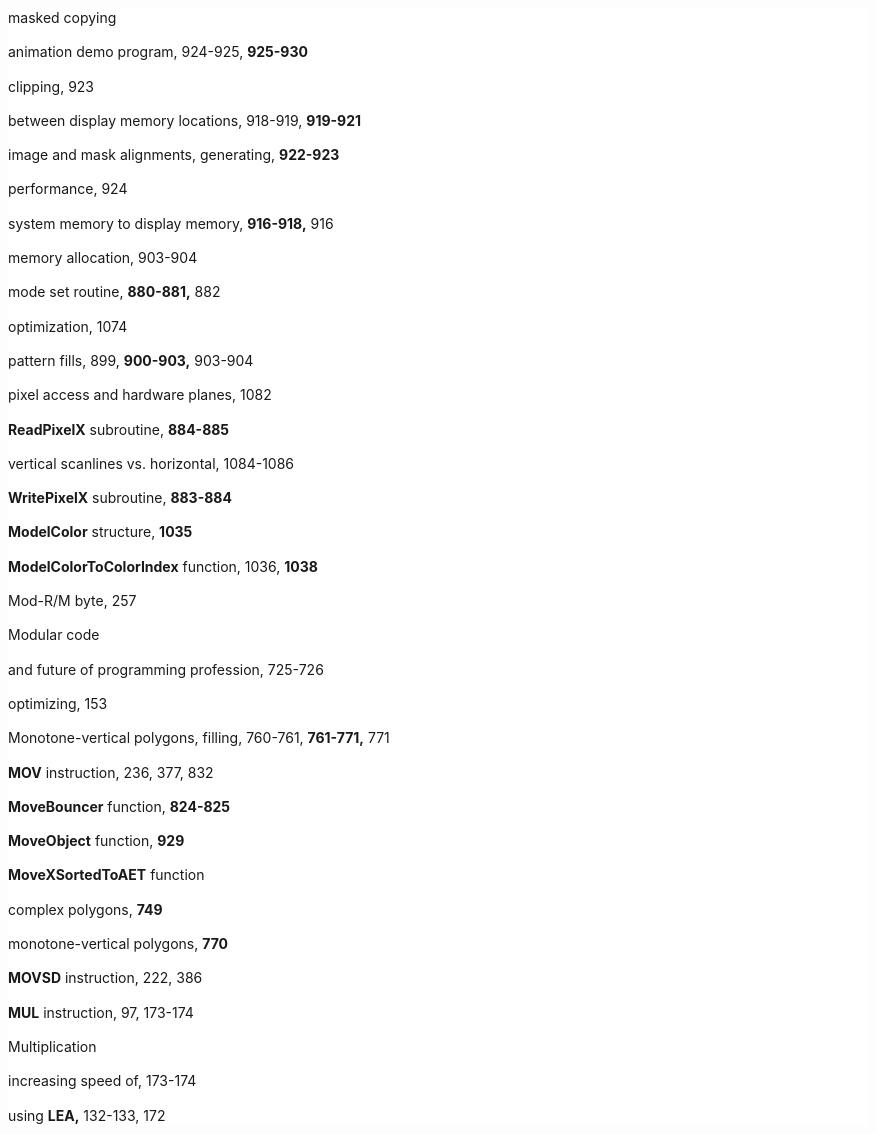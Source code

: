 masked copying

animation demo program, 924-925, **925-930**

clipping, 923

between display memory locations, 918-919, **919-921**

image and mask alignments, generating, **922-923**

performance, 924

system memory to display memory, **916-918,** 916

memory allocation, 903-904

mode set routine, **880-881,** 882

optimization, 1074

pattern fills, 899, **900-903,** 903-904

pixel access and hardware planes, 1082

**ReadPixelX** subroutine, **884-885**

vertical scanlines vs. horizontal, 1084-1086

**WritePixelX** subroutine, **883-884**

**ModelColor** structure, **1035**

**ModelColorToColorIndex** function, 1036, **1038**

Mod-R/M byte, 257

Modular code

and future of programming profession, 725-726

optimizing, 153

Monotone-vertical polygons, filling, 760-761, **761-771,** 771

**MOV** instruction, 236, 377, 832

**MoveBouncer** function, **824-825**

**MoveObject** function, **929**

**MoveXSortedToAET** function

complex polygons, **749**

monotone-vertical polygons, **770**

**MOVSD** instruction, 222, 386

**MUL** instruction, 97, 173-174

Multiplication

increasing speed of, 173-174

using **LEA,** 132-133, 172
